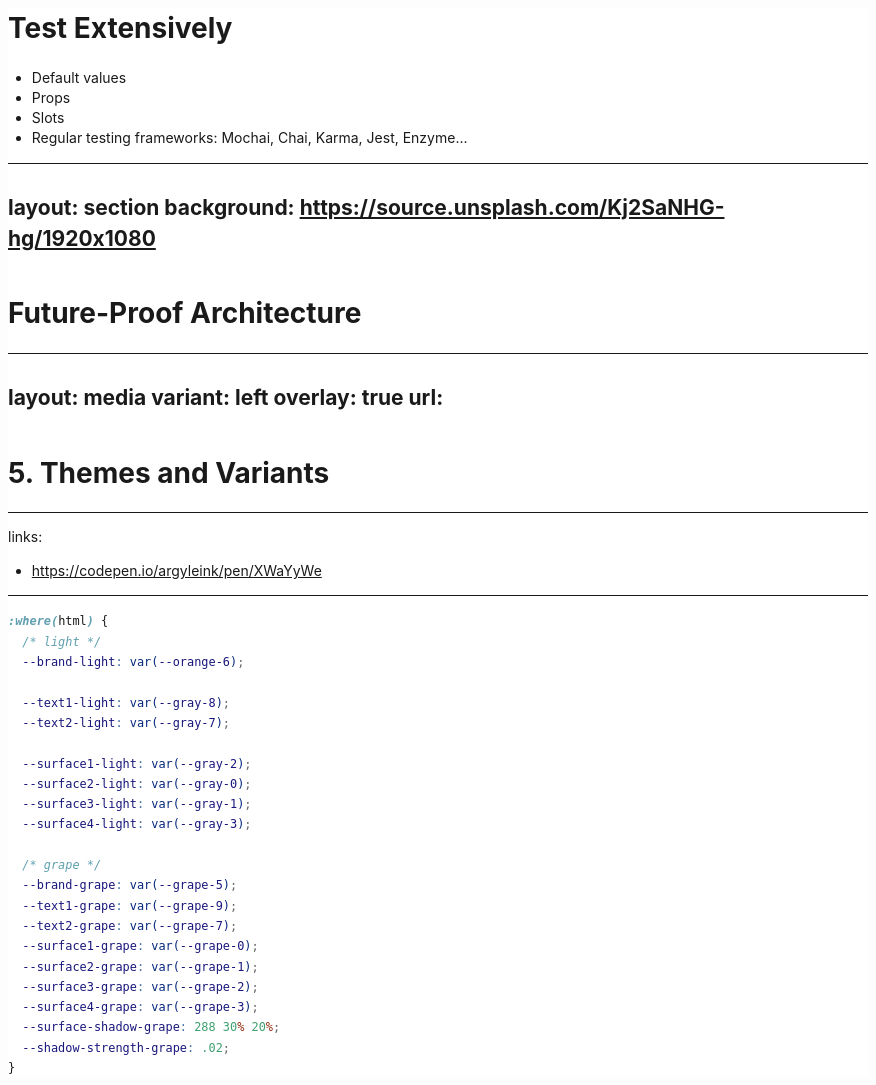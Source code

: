 # Test Extensively

- Default values
- Props
- Slots
- Regular testing frameworks: Mochai, Chai, Karma, Jest, Enzyme...

---
layout: section
background: https://source.unsplash.com/Kj2SaNHG-hg/1920x1080
---

# Future-Proof Architecture

---
layout: media
variant: left
overlay: true
url: <Gif id="R9zXHWAHyTjnq" />
---

# 5. Themes and **Variants**

<style>
  .slidev-layout h1 { @apply text-5xl leading-18 }
</style>

---
links:
  - https://codepen.io/argyleink/pen/XWaYyWe
---

```css
:where(html) {
  /* light */
  --brand-light: var(--orange-6);

  --text1-light: var(--gray-8);
  --text2-light: var(--gray-7);

  --surface1-light: var(--gray-2);
  --surface2-light: var(--gray-0);
  --surface3-light: var(--gray-1);
  --surface4-light: var(--gray-3);

  /* grape */
  --brand-grape: var(--grape-5);
  --text1-grape: var(--grape-9);
  --text2-grape: var(--grape-7);
  --surface1-grape: var(--grape-0);
  --surface2-grape: var(--grape-1);
  --surface3-grape: var(--grape-2);
  --surface4-grape: var(--grape-3);
  --surface-shadow-grape: 288 30% 20%;
  --shadow-strength-grape: .02;
}
```
